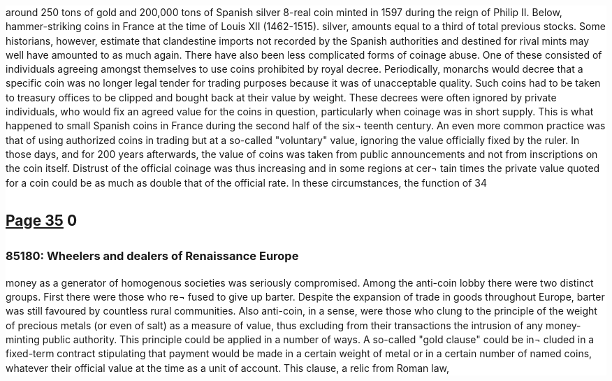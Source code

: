 around 250 tons of gold and 200,000 tons of
Spanish silver 8-real coin
minted in 1597 during the
reign of Philip II.
Below, hammer-striking coins
in France at the time of
Louis XII (1462-1515).
silver, amounts equal to a third of total previous
stocks. Some historians, however, estimate that
clandestine imports not recorded by the Spanish
authorities and destined for rival mints may well
have amounted to as much again.
There have also been less complicated forms
of coinage abuse. One of these consisted of
individuals agreeing amongst themselves to use
coins prohibited by royal decree. Periodically,
monarchs would decree that a specific coin was
no longer legal tender for trading purposes
because it was of unacceptable quality. Such coins
had to be taken to treasury offices to be clipped
and bought back at their value by weight. These
decrees were often ignored by private individuals,
who would fix an agreed value for the coins in
question, particularly when coinage was in short
supply. This is what happened to small Spanish
coins in France during the second half of the six¬
teenth century.
An even more common practice was that of
using authorized coins in trading but at a so-called
"voluntary" value, ignoring the value officially
fixed by the ruler. In those days, and for 200 years
afterwards, the value of coins was taken from
public announcements and not from inscriptions
on the coin itself. Distrust of the official coinage
was thus increasing and in some regions at cer¬
tain times the private value quoted for a coin
could be as much as double that of the official
rate. In these circumstances, the function of
34

## [Page 35](085187engo.pdf#page=35) 0

### 85180: Wheelers and dealers of Renaissance Europe

money as a generator of homogenous societies
was seriously compromised.
Among the anti-coin lobby there were two
distinct groups. First there were those who re¬
fused to give up barter. Despite the expansion of
trade in goods throughout Europe, barter was still
favoured by countless rural communities. Also
anti-coin, in a sense, were those who clung to the
principle of the weight of precious metals (or even
of salt) as a measure of value, thus excluding from
their transactions the intrusion of any money-
minting public authority.
This principle could be applied in a number
of ways. A so-called "gold clause" could be in¬
cluded in a fixed-term contract stipulating that
payment would be made in a certain weight of
metal or in a certain number of named coins,
whatever their official value at the time as a unit
of account. This clause, a relic from Roman law,